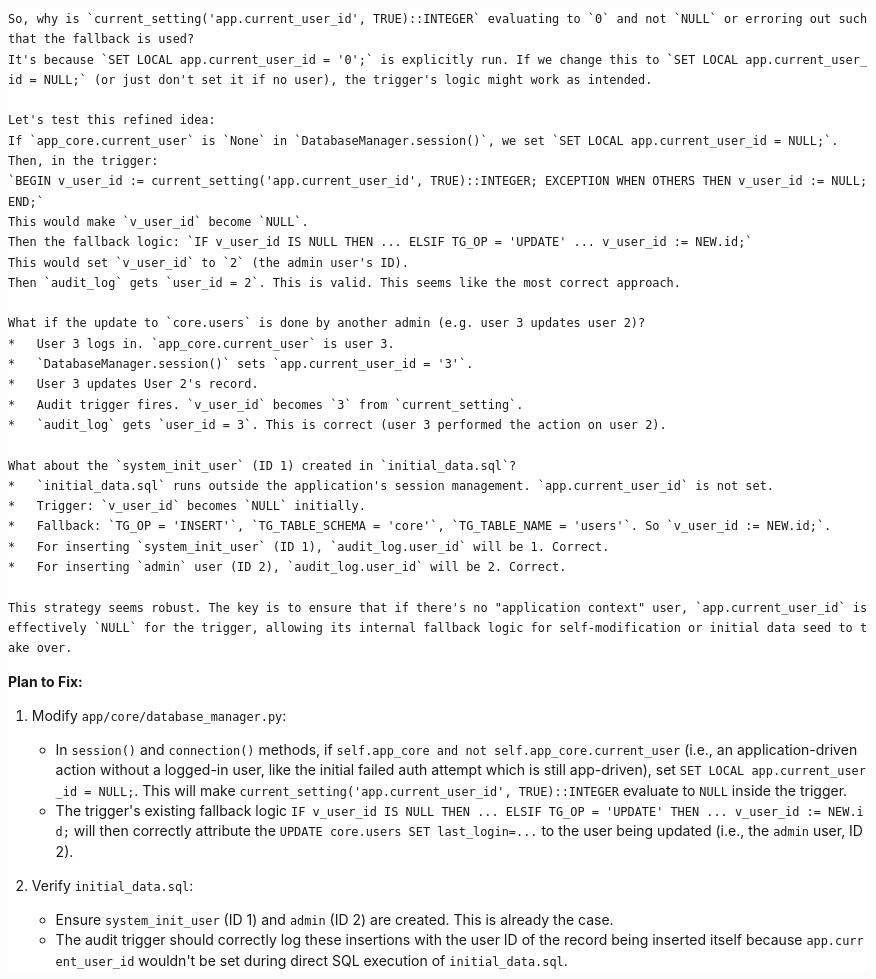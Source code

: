     So, why is `current_setting('app.current_user_id', TRUE)::INTEGER` evaluating to `0` and not `NULL` or erroring out such that the fallback is used?
    It's because `SET LOCAL app.current_user_id = '0';` is explicitly run. If we change this to `SET LOCAL app.current_user_id = NULL;` (or just don't set it if no user), the trigger's logic might work as intended.

    Let's test this refined idea:
    If `app_core.current_user` is `None` in `DatabaseManager.session()`, we set `SET LOCAL app.current_user_id = NULL;`.
    Then, in the trigger:
    `BEGIN v_user_id := current_setting('app.current_user_id', TRUE)::INTEGER; EXCEPTION WHEN OTHERS THEN v_user_id := NULL; END;`
    This would make `v_user_id` become `NULL`.
    Then the fallback logic: `IF v_user_id IS NULL THEN ... ELSIF TG_OP = 'UPDATE' ... v_user_id := NEW.id;`
    This would set `v_user_id` to `2` (the admin user's ID).
    Then `audit_log` gets `user_id = 2`. This is valid. This seems like the most correct approach.

    What if the update to `core.users` is done by another admin (e.g. user 3 updates user 2)?
    *   User 3 logs in. `app_core.current_user` is user 3.
    *   `DatabaseManager.session()` sets `app.current_user_id = '3'`.
    *   User 3 updates User 2's record.
    *   Audit trigger fires. `v_user_id` becomes `3` from `current_setting`.
    *   `audit_log` gets `user_id = 3`. This is correct (user 3 performed the action on user 2).

    What about the `system_init_user` (ID 1) created in `initial_data.sql`?
    *   `initial_data.sql` runs outside the application's session management. `app.current_user_id` is not set.
    *   Trigger: `v_user_id` becomes `NULL` initially.
    *   Fallback: `TG_OP = 'INSERT'`, `TG_TABLE_SCHEMA = 'core'`, `TG_TABLE_NAME = 'users'`. So `v_user_id := NEW.id;`.
    *   For inserting `system_init_user` (ID 1), `audit_log.user_id` will be 1. Correct.
    *   For inserting `admin` user (ID 2), `audit_log.user_id` will be 2. Correct.

    This strategy seems robust. The key is to ensure that if there's no "application context" user, `app.current_user_id` is effectively `NULL` for the trigger, allowing its internal fallback logic for self-modification or initial data seed to take over.

**Plan to Fix:**

1.  Modify `app/core/database_manager.py`:
    *   In `session()` and `connection()` methods, if `self.app_core and not self.app_core.current_user` (i.e., an application-driven action without a logged-in user, like the initial failed auth attempt which is still app-driven), set `SET LOCAL app.current_user_id = NULL;`. This will make `current_setting('app.current_user_id', TRUE)::INTEGER` evaluate to `NULL` inside the trigger.
    *   The trigger's existing fallback logic `IF v_user_id IS NULL THEN ... ELSIF TG_OP = 'UPDATE' THEN ... v_user_id := NEW.id;` will then correctly attribute the `UPDATE core.users SET last_login=...` to the user being updated (i.e., the `admin` user, ID 2).

2.  Verify `initial_data.sql`:
    *   Ensure `system_init_user` (ID 1) and `admin` (ID 2) are created. This is already the case.
    *   The audit trigger should correctly log these insertions with the user ID of the record being inserted itself because `app.current_user_id` wouldn't be set during direct SQL execution of `initial_data.sql`.
